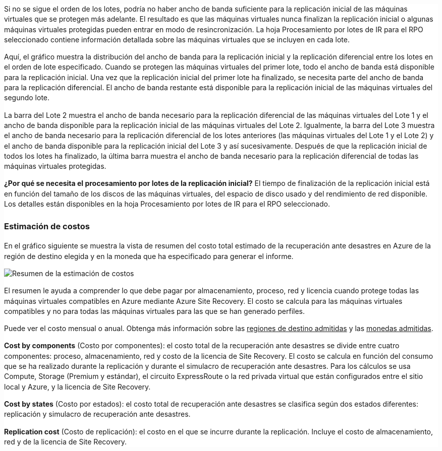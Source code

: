 Si no se sigue el orden de los lotes, podría no haber ancho de banda suficiente para la replicación inicial de las máquinas virtuales que se protegen más adelante. El resultado es que las máquinas virtuales nunca finalizan la replicación inicial o algunas máquinas virtuales protegidas pueden entrar en modo de resincronización. La hoja Procesamiento por lotes de IR para el RPO seleccionado contiene información detallada sobre las máquinas virtuales que se incluyen en cada lote.

Aquí, el gráfico muestra la distribución del ancho de banda para la replicación inicial y la replicación diferencial entre los lotes en el orden de lote especificado. Cuando se protegen las máquinas virtuales del primer lote, todo el ancho de banda está disponible para la replicación inicial. Una vez que la replicación inicial del primer lote ha finalizado, se necesita parte del ancho de banda para la replicación diferencial. El ancho de banda restante está disponible para la replicación inicial de las máquinas virtuales del segundo lote. 

La barra del Lote 2 muestra el ancho de banda necesario para la replicación diferencial de las máquinas virtuales del Lote 1 y el ancho de banda disponible para la replicación inicial de las máquinas virtuales del Lote 2. Igualmente, la barra del Lote 3 muestra el ancho de banda necesario para la replicación diferencial de los lotes anteriores (las máquinas virtuales del Lote 1 y el Lote 2) y el ancho de banda disponible para la replicación inicial del Lote 3 y así sucesivamente. Después de que la replicación inicial de todos los lotes ha finalizado, la última barra muestra el ancho de banda necesario para la replicación diferencial de todas las máquinas virtuales protegidas.

**¿Por qué se necesita el procesamiento por lotes de la replicación inicial?**
El tiempo de finalización de la replicación inicial está en función del tamaño de los discos de las máquinas virtuales, del espacio de disco usado y del rendimiento de red disponible. Los detalles están disponibles en la hoja Procesamiento por lotes de IR para el RPO seleccionado.

### <a name="cost-estimation"></a>Estimación de costos
En el gráfico siguiente se muestra la vista de resumen del costo total estimado de la recuperación ante desastres en Azure de la región de destino elegida y en la moneda que ha especificado para generar el informe.

![Resumen de la estimación de costos](media/hyper-v-deployment-planner-analyze-report/cost-estimation-summary-h2a.png)

El resumen le ayuda a comprender lo que debe pagar por almacenamiento, proceso, red y licencia cuando protege todas las máquinas virtuales compatibles en Azure mediante Azure Site Recovery. El costo se calcula para las máquinas virtuales compatibles y no para todas las máquinas virtuales para las que se han generado perfiles. 
 
Puede ver el costo mensual o anual. Obtenga más información sobre las [regiones de destino admitidas](./hyper-v-deployment-planner-cost-estimation.md#supported-target-regions) y las [monedas admitidas](./hyper-v-deployment-planner-cost-estimation.md#supported-currencies).

**Cost by components** (Costo por componentes): el costo total de la recuperación ante desastres se divide entre cuatro componentes: proceso, almacenamiento, red y costo de la licencia de Site Recovery. El costo se calcula en función del consumo que se ha realizado durante la replicación y durante el simulacro de recuperación ante desastres. Para los cálculos se usa Compute, Storage (Premium y estándar), el circuito ExpressRoute o la red privada virtual que están configurados entre el sitio local y Azure, y la licencia de Site Recovery.

**Cost by states** (Costo por estados): el costo total de recuperación ante desastres se clasifica según dos estados diferentes: replicación y simulacro de recuperación ante desastres. 

**Replication cost** (Costo de replicación): el costo en el que se incurre durante la replicación. Incluye el costo de almacenamiento, red y de la licencia de Site Recovery. 
